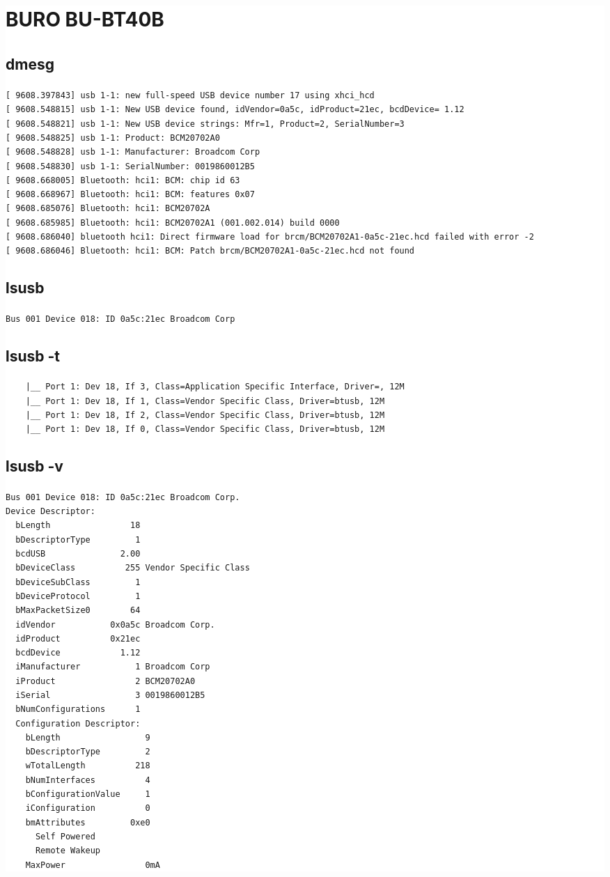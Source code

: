 # BURO BU-BT40B

## dmesg
```
[ 9608.397843] usb 1-1: new full-speed USB device number 17 using xhci_hcd
[ 9608.548815] usb 1-1: New USB device found, idVendor=0a5c, idProduct=21ec, bcdDevice= 1.12
[ 9608.548821] usb 1-1: New USB device strings: Mfr=1, Product=2, SerialNumber=3
[ 9608.548825] usb 1-1: Product: BCM20702A0
[ 9608.548828] usb 1-1: Manufacturer: Broadcom Corp
[ 9608.548830] usb 1-1: SerialNumber: 0019860012B5
[ 9608.668005] Bluetooth: hci1: BCM: chip id 63
[ 9608.668967] Bluetooth: hci1: BCM: features 0x07
[ 9608.685076] Bluetooth: hci1: BCM20702A
[ 9608.685985] Bluetooth: hci1: BCM20702A1 (001.002.014) build 0000
[ 9608.686040] bluetooth hci1: Direct firmware load for brcm/BCM20702A1-0a5c-21ec.hcd failed with error -2
[ 9608.686046] Bluetooth: hci1: BCM: Patch brcm/BCM20702A1-0a5c-21ec.hcd not found
```

## lsusb
```
Bus 001 Device 018: ID 0a5c:21ec Broadcom Corp
```

## lsusb -t
```
    |__ Port 1: Dev 18, If 3, Class=Application Specific Interface, Driver=, 12M
    |__ Port 1: Dev 18, If 1, Class=Vendor Specific Class, Driver=btusb, 12M
    |__ Port 1: Dev 18, If 2, Class=Vendor Specific Class, Driver=btusb, 12M
    |__ Port 1: Dev 18, If 0, Class=Vendor Specific Class, Driver=btusb, 12M
```

## lsusb -v
```
Bus 001 Device 018: ID 0a5c:21ec Broadcom Corp. 
Device Descriptor:
  bLength                18
  bDescriptorType         1
  bcdUSB               2.00
  bDeviceClass          255 Vendor Specific Class
  bDeviceSubClass         1 
  bDeviceProtocol         1 
  bMaxPacketSize0        64
  idVendor           0x0a5c Broadcom Corp.
  idProduct          0x21ec 
  bcdDevice            1.12
  iManufacturer           1 Broadcom Corp
  iProduct                2 BCM20702A0
  iSerial                 3 0019860012B5
  bNumConfigurations      1
  Configuration Descriptor:
    bLength                 9
    bDescriptorType         2
    wTotalLength          218
    bNumInterfaces          4
    bConfigurationValue     1
    iConfiguration          0 
    bmAttributes         0xe0
      Self Powered
      Remote Wakeup
    MaxPower                0mA
```